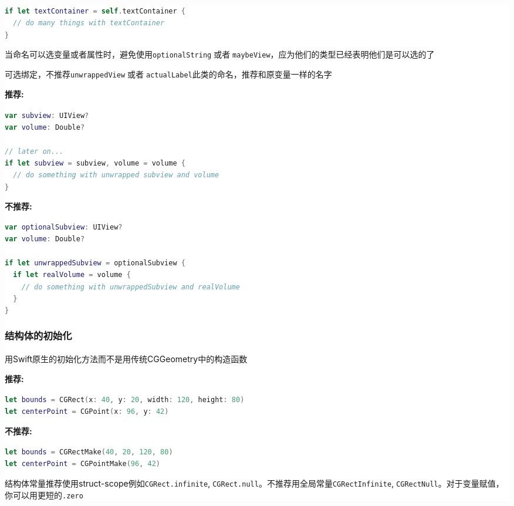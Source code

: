 ```swift
if let textContainer = self.textContainer {
  // do many things with textContainer
}
```

当命名可以选变量或者属性时，避免使用`optionalString` 或者 `maybeView`，应为他们的类型已经表明他们是可以选的了



可选绑定，不推荐`unwrappedView` 或者 `actualLabel`此类的命名，推荐和原变量一样的名字



**推荐:**
```swift
var subview: UIView?
var volume: Double?

// later on...
if let subview = subview, volume = volume {
  // do something with unwrapped subview and volume
}
```

**不推荐:**
```swift
var optionalSubview: UIView?
var volume: Double?

if let unwrappedSubview = optionalSubview {
  if let realVolume = volume {
    // do something with unwrappedSubview and realVolume
  }
}
```

### 结构体的初始化

用Swift原生的初始化方法而不是用传统CGGeometry中的构造函数



**推荐:**
```swift
let bounds = CGRect(x: 40, y: 20, width: 120, height: 80)
let centerPoint = CGPoint(x: 96, y: 42)
```

**不推荐:**
```swift
let bounds = CGRectMake(40, 20, 120, 80)
let centerPoint = CGPointMake(96, 42)
```

结构体常量推荐使用struct-scope例如`CGRect.infinite`, `CGRect.null`。不推荐用全局常量`CGRectInfinite`, `CGRectNull`。对于变量赋值，你可以用更短的`.zero`


